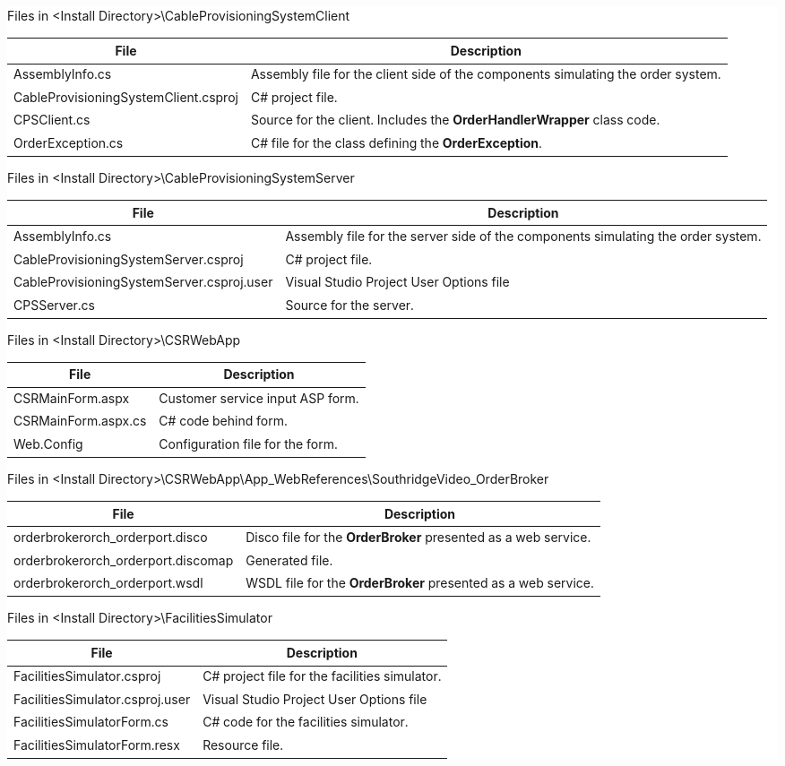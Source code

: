  Files in \<Install Directory\>\CableProvisioningSystemClient  
  
|File|Description|  
|----------|-----------------|  
|AssemblyInfo.cs|Assembly file for the client side of the components simulating the order system.|  
|CableProvisioningSystemClient.csproj|C# project file.|  
|CPSClient.cs|Source for the client. Includes the **OrderHandlerWrapper** class code.|  
|OrderException.cs|C# file for the class defining the **OrderException**.|  
  
 Files in \<Install Directory\>\CableProvisioningSystemServer  
  
|File|Description|  
|----------|-----------------|  
|AssemblyInfo.cs|Assembly file for the server side of the components simulating the order system.|  
|CableProvisioningSystemServer.csproj|C# project file.|  
|CableProvisioningSystemServer.csproj.user|Visual Studio Project User Options file|  
|CPSServer.cs|Source for the server.|  
  
 Files in \<Install Directory\>\CSRWebApp  
  
|File|Description|  
|----------|-----------------|  
|CSRMainForm.aspx|Customer service input ASP form.|  
|CSRMainForm.aspx.cs|C# code behind form.|  
|Web.Config|Configuration file for the form.|  
  
 Files in \<Install Directory\>\CSRWebApp\App_WebReferences\SouthridgeVideo_OrderBroker  
  
|File|Description|  
|----------|-----------------|  
|orderbrokerorch_orderport.disco|Disco file for the **OrderBroker** presented as a web service.|  
|orderbrokerorch_orderport.discomap|Generated file.|  
|orderbrokerorch_orderport.wsdl|WSDL file for the **OrderBroker** presented as a web service.|  
  
 Files in \<Install Directory\>\FacilitiesSimulator  
  
|File|Description|  
|----------|-----------------|  
|FacilitiesSimulator.csproj|C# project file for the facilities simulator.|  
|FacilitiesSimulator.csproj.user|Visual Studio Project User Options file|  
|FacilitiesSimulatorForm.cs|C# code for the facilities simulator.|  
|FacilitiesSimulatorForm.resx|Resource file.|  
  